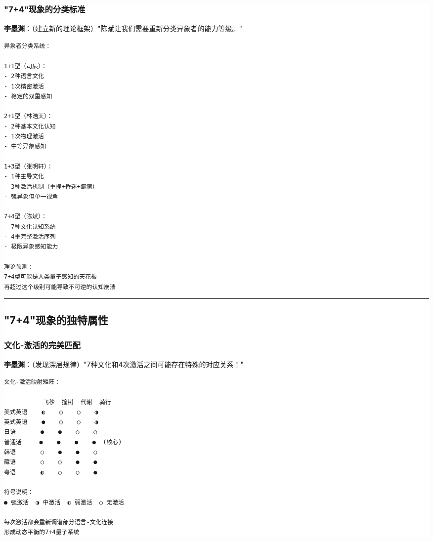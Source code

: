 ### "7+4"现象的分类标准

**李墨渊**：（建立新的理论框架）"陈斌让我们需要重新分类异象者的能力等级。"

```
异象者分类系统：

1+1型（司辰）：
- 2种语言文化
- 1次精密激活
- 稳定的双重感知

2+1型（林浩天）：
- 2种基本文化认知
- 1次物理激活
- 中等异象感知

1+3型（张明轩）：
- 1种主导文化
- 3种激活机制（重撞+昏迷+癫痫）
- 强异象但单一视角

7+4型（陈斌）：
- 7种文化认知系统
- 4重完整激活序列
- 极限异象感知能力

理论预测：
7+4型可能是人类量子感知的天花板
再超过这个级别可能导致不可逆的认知崩溃
```

------

## "7+4"现象的独特属性

### 文化-激活的完美匹配

**李墨渊**：（发现深层规律）"7种文化和4次激活之间可能存在特殊的对应关系！"

```
文化-激活映射矩阵：

           飞秒  撞树  代谢  骑行
美式英语    ◐    ○    ○    ◑
英式英语    ●    ○    ○    ◑  
日语       ●    ●    ○    ○
普通话     ●    ●    ●    ●  (核心)
韩语       ○    ●    ●    ○
藏语       ○    ○    ●    ●
粤语       ◐    ○    ○    ●

符号说明：
● 强激活  ◑ 中激活  ◐ 弱激活  ○ 无激活

每次激活都会重新调谐部分语言-文化连接
形成动态平衡的7+4量子系统
```
